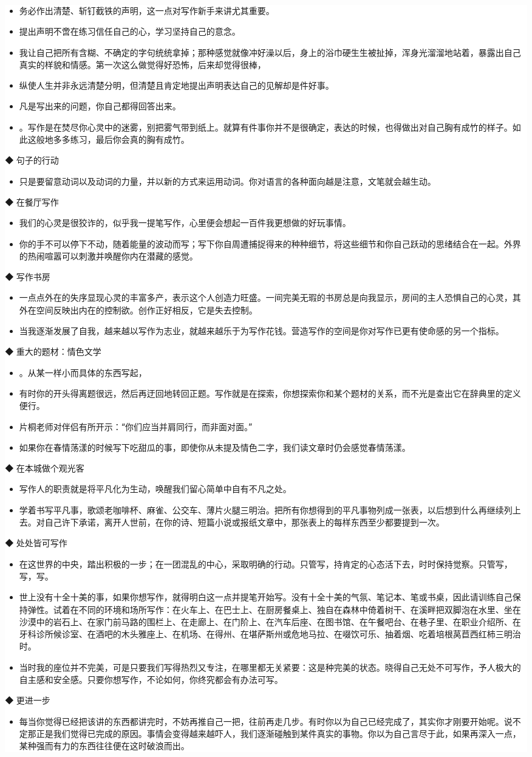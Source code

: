 - 务必作出清楚、斩钉截铁的声明，这一点对写作新手来讲尤其重要。

- 提出声明不啻在练习信任自己的心，学习坚持自己的意念。

- 我让自己把所有含糊、不确定的字句统统拿掉；那种感觉就像冲好澡以后，身上的浴巾硬生生被扯掉，浑身光溜溜地站着，暴露出自己真实的样貌和情感。第一次这么做觉得好恐怖，后来却觉得很棒，

- 纵使人生并非永远清楚分明，但清楚且肯定地提出声明表达自己的见解却是件好事。

- 凡是写出来的问题，你自己都得回答出来。

- 。写作是在焚尽你心灵中的迷雾，别把雾气带到纸上。就算有件事你并不是很确定，表达的时候，也得做出对自己胸有成竹的样子。如此这般地多多练习，最后你会真的胸有成竹。


◆ 句子的行动

- 只是要留意动词以及动词的力量，并以新的方式来运用动词。你对语言的各种面向越是注意，文笔就会越生动。


◆ 在餐厅写作

- 我们的心灵是很狡诈的，似乎我一提笔写作，心里便会想起一百件我更想做的好玩事情。

- 你的手不可以停下不动，随着能量的波动而写；写下你自周遭捕捉得来的种种细节，将这些细节和你自己跃动的思绪结合在一起。外界的热闹喧嚣可以刺激并唤醒你内在潜藏的感觉。


◆ 写作书房

- 一点点外在的失序显现心灵的丰富多产，表示这个人创造力旺盛。一间完美无瑕的书房总是向我显示，房间的主人恐惧自己的心灵，其外在空间反映出内在的控制欲。创作正好相反，它是失去控制。

- 当我逐渐发展了自我，越来越以写作为志业，就越来越乐于为写作花钱。营造写作的空间是你对写作已更有使命感的另一个指标。


◆ 重大的题材：情色文学

- 。从某一样小而具体的东西写起，

- 有时你的开头得离题很远，然后再迂回地转回正题。写作就是在探索，你想探索你和某个题材的关系，而不光是查出它在辞典里的定义便行。

- 片桐老师对伴侣有所开示：“你们应当并肩同行，而非面对面。”

- 如果你在春情荡漾的时候写下吃甜瓜的事，即使你从未提及情色二字，我们读文章时仍会感觉春情荡漾。


◆ 在本城做个观光客

- 写作人的职责就是将平凡化为生动，唤醒我们留心简单中自有不凡之处。

- 学着书写平凡事，歌颂老咖啡杯、麻雀、公交车、薄片火腿三明治。把所有你想得到的平凡事物列成一张表，以后想到什么再继续列上去。对自己许下承诺，离开人世前，在你的诗、短篇小说或报纸文章中，那张表上的每样东西至少都要提到一次。


◆ 处处皆可写作

- 在这世界的中央，踏出积极的一步；在一团混乱的中心，采取明确的行动。只管写，持肯定的心态活下去，时时保持觉察。只管写，写，写。

- 世上没有十全十美的事，如果你想写作，就得明白这一点并提笔开始写。没有十全十美的气氛、笔记本、笔或书桌，因此请训练自己保持弹性。试着在不同的环境和场所写作：在火车上、在巴士上、在厨房餐桌上、独自在森林中倚着树干、在溪畔把双脚泡在水里、坐在沙漠中的岩石上、在家门前马路的围栏上、在走廊上、在门阶上、在汽车后座、在图书馆、在午餐吧台、在巷子里、在职业介绍所、在牙科诊所候诊室、在酒吧的木头雅座上、在机场、在得州、在堪萨斯州或危地马拉、在啜饮可乐、抽着烟、吃着培根莴苣西红柿三明治时。

- 当时我的座位并不完美，可是只要我们写得热烈又专注，在哪里都无关紧要：这是种完美的状态。晓得自己无处不可写作，予人极大的自主感和安全感。只要你想写作，不论如何，你终究都会有办法可写。


◆ 更进一步

- 每当你觉得已经把该讲的东西都讲完时，不妨再推自己一把，往前再走几步。有时你以为自己已经完成了，其实你才刚要开始呢。说不定那正是我们觉得已完成的原因。事情会变得越来越吓人，我们逐渐碰触到某件真实的事物。你以为自己言尽于此，如果再深入一点，某种强而有力的东西往往便在这时破浪而出。
